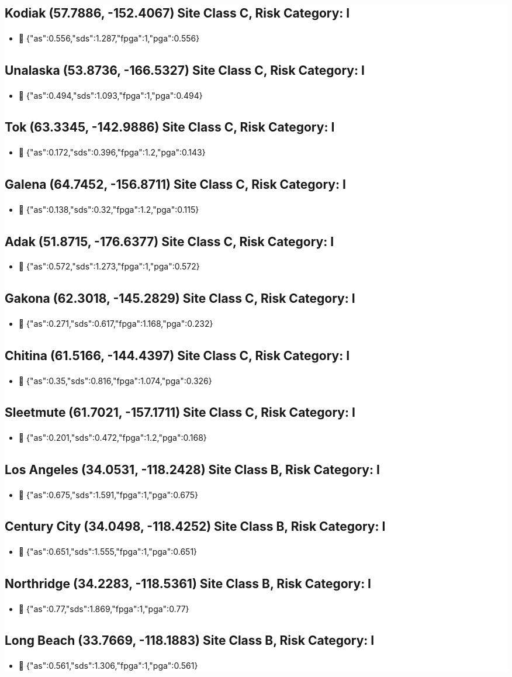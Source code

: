 ## Kodiak (57.7886, -152.4067) Site Class C, Risk Category: I
 - :green_heart: {"as":0.556,"sds":1.287,"fpga":1,"pga":0.556}

## Unalaska (53.8736, -166.5327) Site Class C, Risk Category: I
 - :green_heart: {"as":0.494,"sds":1.093,"fpga":1,"pga":0.494}

## Tok (63.3345, -142.9886) Site Class C, Risk Category: I
 - :green_heart: {"as":0.172,"sds":0.396,"fpga":1.2,"pga":0.143}

## Galena (64.7452, -156.8711) Site Class C, Risk Category: I
 - :green_heart: {"as":0.138,"sds":0.32,"fpga":1.2,"pga":0.115}

## Adak (51.8715, -176.6377) Site Class C, Risk Category: I
 - :green_heart: {"as":0.572,"sds":1.273,"fpga":1,"pga":0.572}

## Gakona (62.3018, -145.2829) Site Class C, Risk Category: I
 - :green_heart: {"as":0.271,"sds":0.617,"fpga":1.168,"pga":0.232}

## Chitina (61.5166, -144.4397) Site Class C, Risk Category: I
 - :green_heart: {"as":0.35,"sds":0.816,"fpga":1.074,"pga":0.326}

## Sleetmute (61.7021, -157.1711) Site Class C, Risk Category: I
 - :green_heart: {"as":0.201,"sds":0.472,"fpga":1.2,"pga":0.168}

## Los Angeles (34.0531, -118.2428) Site Class B, Risk Category: I
 - :green_heart: {"as":0.675,"sds":1.591,"fpga":1,"pga":0.675}

## Century City (34.0498, -118.4252) Site Class B, Risk Category: I
 - :green_heart: {"as":0.651,"sds":1.555,"fpga":1,"pga":0.651}

## Northridge (34.2283, -118.5361) Site Class B, Risk Category: I
 - :green_heart: {"as":0.77,"sds":1.869,"fpga":1,"pga":0.77}

## Long Beach (33.7669, -118.1883) Site Class B, Risk Category: I
 - :green_heart: {"as":0.561,"sds":1.306,"fpga":1,"pga":0.561}
